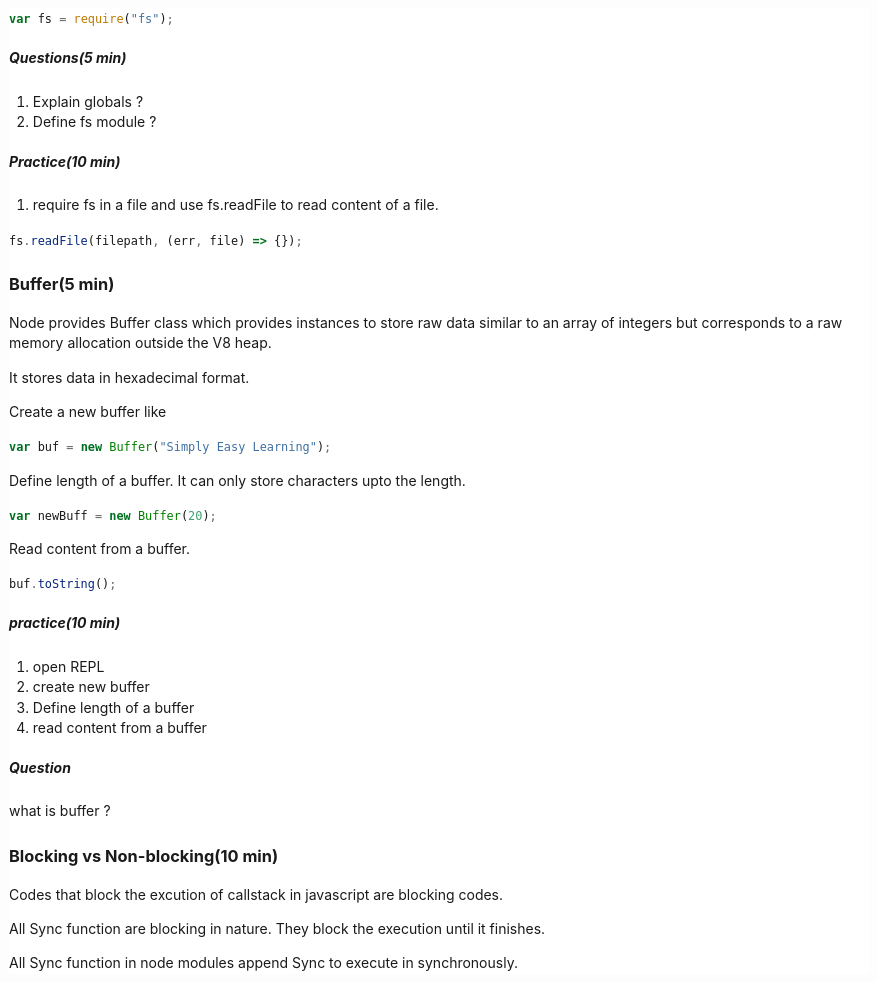 ```js
var fs = require("fs");
```

##### Questions(5 min)

1. Explain globals ?
2. Define fs module ?

##### Practice(10 min)

1. require fs in a file and use fs.readFile to read content of a file.

```js
fs.readFile(filepath, (err, file) => {});
```

### Buffer(5 min)

Node provides Buffer class which provides instances to store raw data similar to an array of integers but corresponds to a raw memory allocation outside the V8 heap.

It stores data in hexadecimal format.

Create a new buffer like

```js
var buf = new Buffer("Simply Easy Learning");
```

Define length of a buffer. It can only store characters upto the length.

```js
var newBuff = new Buffer(20);
```

Read content from a buffer.

```js
buf.toString();
```

##### practice(10 min)

1. open REPL
2. create new buffer
3. Define length of a buffer
4. read content from a buffer

##### Question

what is buffer ?

### Blocking vs Non-blocking(10 min)

Codes that block the excution of callstack in javascript are blocking codes.

All Sync function are blocking in nature. They block the execution until it finishes.

All Sync function in node modules append Sync to execute in synchronously.
